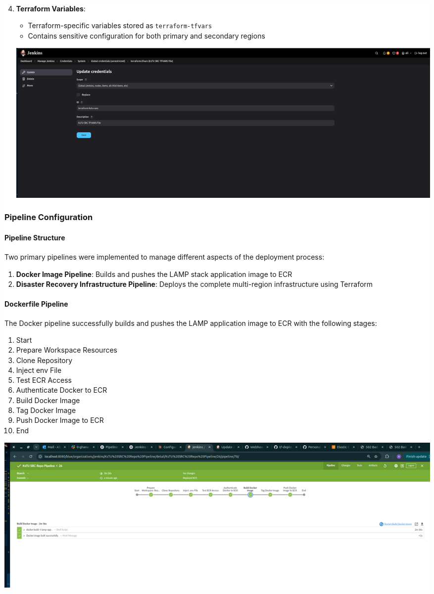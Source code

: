 4. **Terraform Variables**:
   - Terraform-specific variables stored as `terraform-tfvars`
   - Contains sensitive configuration for both primary and secondary regions

   ![Terraform Variables Configuration](image_assets/jenkins-terraform-vars.jpg)

### Pipeline Configuration

#### Pipeline Structure

Two primary pipelines were implemented to manage different aspects of the deployment process:

1. **Docker Image Pipeline**: Builds and pushes the LAMP stack application image to ECR
2. **Disaster Recovery Infrastructure Pipeline**: Deploys the complete multi-region infrastructure using Terraform

#### Dockerfile Pipeline

The Docker pipeline successfully builds and pushes the LAMP application image to ECR with the following stages:

1. Start
2. Prepare Workspace Resources
3. Clone Repository
4. Inject env File
5. Test ECR Access
6. Authenticate Docker to ECR
7. Build Docker Image
8. Tag Docker Image
9. Push Docker Image to ECR
10. End

![Docker Pipeline Execution](image_assets/jenkins-docker-pipeline.jpg)
